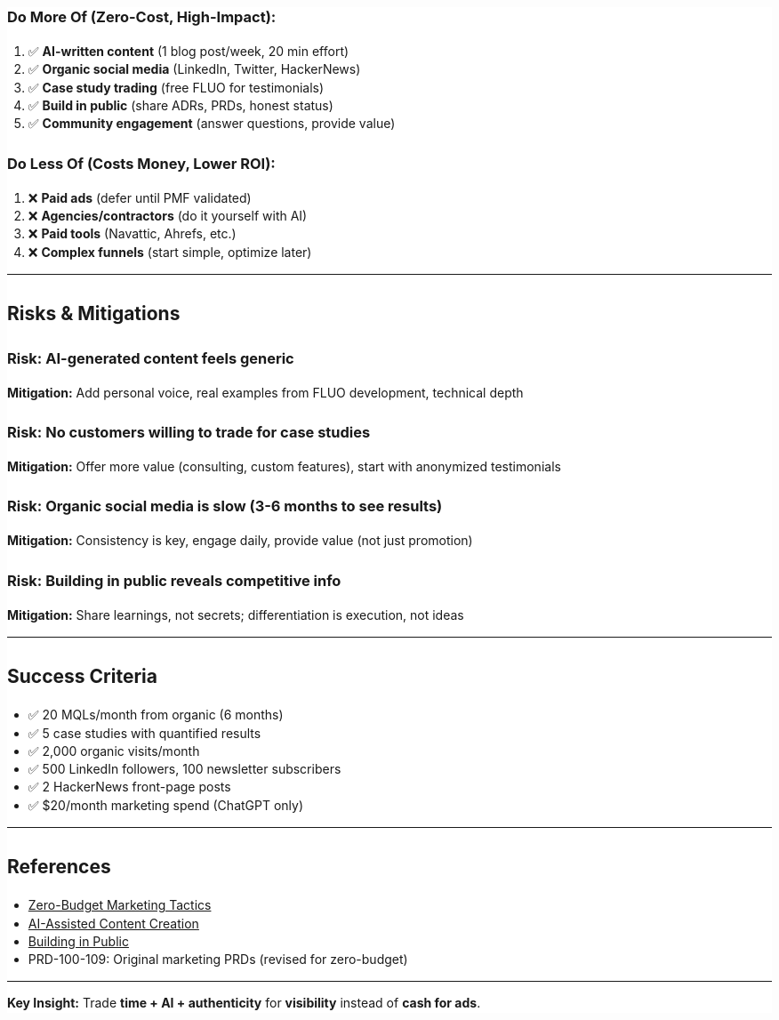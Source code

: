 ### Do More Of (Zero-Cost, High-Impact):
1. ✅ **AI-written content** (1 blog post/week, 20 min effort)
2. ✅ **Organic social media** (LinkedIn, Twitter, HackerNews)
3. ✅ **Case study trading** (free FLUO for testimonials)
4. ✅ **Build in public** (share ADRs, PRDs, honest status)
5. ✅ **Community engagement** (answer questions, provide value)

### Do Less Of (Costs Money, Lower ROI):
1. ❌ **Paid ads** (defer until PMF validated)
2. ❌ **Agencies/contractors** (do it yourself with AI)
3. ❌ **Paid tools** (Navattic, Ahrefs, etc.)
4. ❌ **Complex funnels** (start simple, optimize later)

---

## Risks & Mitigations

### Risk: AI-generated content feels generic
**Mitigation:** Add personal voice, real examples from FLUO development, technical depth

### Risk: No customers willing to trade for case studies
**Mitigation:** Offer more value (consulting, custom features), start with anonymized testimonials

### Risk: Organic social media is slow (3-6 months to see results)
**Mitigation:** Consistency is key, engage daily, provide value (not just promotion)

### Risk: Building in public reveals competitive info
**Mitigation:** Share learnings, not secrets; differentiation is execution, not ideas

---

## Success Criteria

- ✅ 20 MQLs/month from organic (6 months)
- ✅ 5 case studies with quantified results
- ✅ 2,000 organic visits/month
- ✅ 500 LinkedIn followers, 100 newsletter subscribers
- ✅ 2 HackerNews front-page posts
- ✅ $20/month marketing spend (ChatGPT only)

---

## References

- [Zero-Budget Marketing Tactics](https://www.indiehackers.com/post/zero-budget-marketing-tactics)
- [AI-Assisted Content Creation](https://www.lennysnewsletter.com/p/ai-content-creation)
- [Building in Public](https://www.buildinpublic.xyz/)
- PRD-100-109: Original marketing PRDs (revised for zero-budget)

---

**Key Insight:** Trade **time + AI + authenticity** for **visibility** instead of **cash for ads**.
